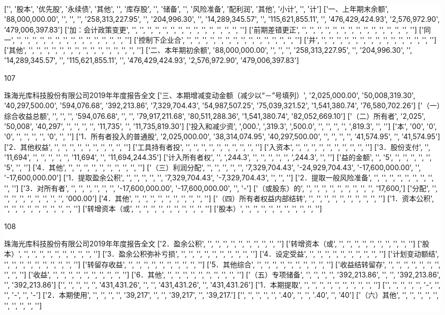 ['', '股本', '优先股', '永续债', '其他', '', '库存股', '', '储备', '', '风险准备', '配利润', '其他', '小计', '', '计']
['一、上年期末余额', '88,000,000.00', '', '', '', '258,313,227.95', '', '204,996.30', '', '14,289,345.57', '', '115,621,855.11', '', '476,429,424.93', '2,576,972.90', '479,006,397.83']
['加：会计政策变更', '', '', '', '', '', '', '', '', '', '', '', '', '', '', '']
['前期差错更正', '', '', '', '', '', '', '', '', '', '', '', '', '', '', '']
['同一', '', '', '', '', '', '', '', '', '', '', '', '', '', '', '']
['控制下企业合', '', '', '', '', '', '', '', '', '', '', '', '', '', '', '']
['并', '', '', '', '', '', '', '', '', '', '', '', '', '', '', '']
['其他', '', '', '', '', '', '', '', '', '', '', '', '', '', '', '']
['二、本年期初余额', '88,000,000.00', '', '', '', '258,313,227.95', '', '204,996.30', '', '14,289,345.57', '', '115,621,855.11', '', '476,429,424.93', '2,576,972.90', '479,006,397.83']

107

珠海光库科技股份有限公司2019年年度报告全文
['三、本期增减变动金额（减少以“－”号填列）', '2,025,000.00', '50,008,319.30', '40,297,500.00', '594,076.68', '392,213.86', '7,329,704.43', '54,987,507.25', '75,039,321.52', '1,541,380.74', '76,580,702.26']
['（一）综合收益总额', '', '', '', '594,076.68', '', '', '79,917,211.68', '80,511,288.36', '1,541,380.74', '82,052,669.10']
['（二）所有者', '2,025', '50,008', '40,297', '', '', '', '', '11,735', '', '11,735,819.30']
['投入和减少资', ',000.', ',319.3', ',500.0', '', '', '', '', ',819.3', '', '']
['本', '00', '0', '0', '', '', '', '', '0', '', '']
['1．所有者投入的普通股', '2,025,000.00', '38,314,074.95', '40,297,500.00', '', '', '', '', '41,574.95', '', '41,574.95']
['2．其他权益', '', '', '', '', '', '', '', '', '', '']
['工具持有者投', '', '', '', '', '', '', '', '', '', '']
['入资本', '', '', '', '', '', '', '', '', '', '']
['3．股份支付', '', '11,694', '', '', '', '', '', '11,694', '', '11,694,244.35']
['计入所有者权', '', ',244.3', '', '', '', '', '', ',244.3', '', '']
['益的金额', '', '5', '', '', '', '', '', '5', '', '']
['4．其他', '', '', '', '', '', '', '', '', '', '']
['（三）利润分配', '', '', '', '', '', '7,329,704.43', '-24,929,704.43', '-17,600,000.00', '', '-17,600,000.00']
['1．提取盈余公积', '', '', '', '', '', '7,329,704.43', '-7,329,704.43', '', '', '']
['2．提取一般风险准备', '', '', '', '', '', '', '', '', '', '']
['3．对所有者', '', '', '', '', '', '', '-17,600,000.00', '-17,600,000.00', '', '-']
['（或股东）的', '', '', '', '', '', '', '', '', '', '17,600,']
['分配', '', '', '', '', '', '', '', '', '', '000.00']
['4．其他', '', '', '', '', '', '', '', '', '', '']
['（四）所有者权益内部结转', '', '', '', '', '', '', '', '', '', '']
['1．资本公积', '', '', '', '', '', '', '', '', '', '']
['转增资本（或', '', '', '', '', '', '', '', '', '', '']
['股本）', '', '', '', '', '', '', '', '', '', '']

108

珠海光库科技股份有限公司2019年年度报告全文
['2．盈余公积', '', '', '', '', '', '', '', '', '', '']
['转增资本（或', '', '', '', '', '', '', '', '', '', '']
['股本）', '', '', '', '', '', '', '', '', '', '']
['3．盈余公积弥补亏损', '', '', '', '', '', '', '', '', '', '']
['4．设定受益', '', '', '', '', '', '', '', '', '', '']
['计划变动额结', '', '', '', '', '', '', '', '', '', '']
['转留存收益', '', '', '', '', '', '', '', '', '', '']
['5．其他综合', '', '', '', '', '', '', '', '', '', '']
['收益结转留存', '', '', '', '', '', '', '', '', '', '']
['收益', '', '', '', '', '', '', '', '', '', '']
['6．其他', '', '', '', '', '', '', '', '', '', '']
['（五）专项储备', '', '', '', '', '392,213.86', '', '', '392,213.86', '', '392,213.86']
['', '', '', '', '', '431,431.26', '', '', '431,431.26', '', '431,431.26']
['1．本期提取', '', '', '', '', '', '', '', '', '', '']
['', '', '', '', '', '-', '', '', '-', '', '-']
['2．本期使用', '', '', '', '', '39,217', '', '', '39,217', '', '39,217.']
['', '', '', '', '', '.40', '', '', '.40', '', '40']
['（六）其他', '', '', '', '', '', '', '', '', '', '']